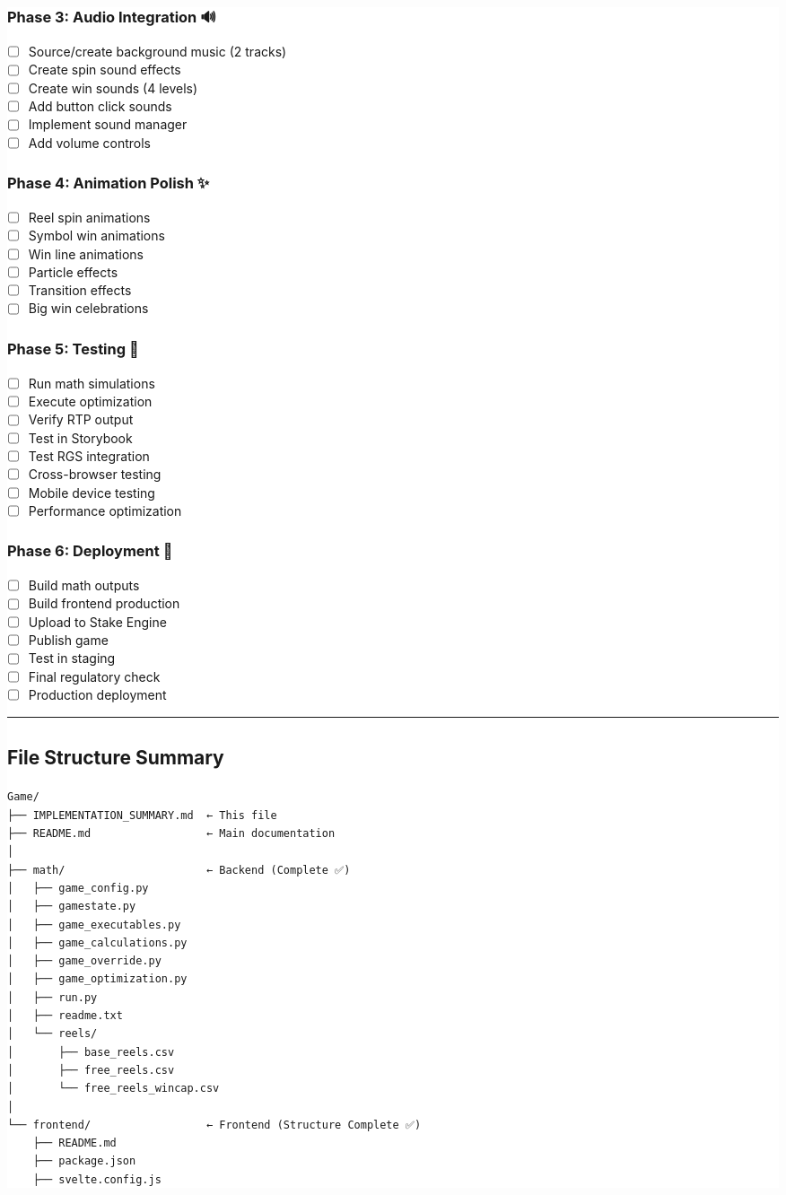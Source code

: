 ### Phase 3: Audio Integration 🔊
- [ ] Source/create background music (2 tracks)
- [ ] Create spin sound effects
- [ ] Create win sounds (4 levels)
- [ ] Add button click sounds
- [ ] Implement sound manager
- [ ] Add volume controls

### Phase 4: Animation Polish ✨
- [ ] Reel spin animations
- [ ] Symbol win animations
- [ ] Win line animations
- [ ] Particle effects
- [ ] Transition effects
- [ ] Big win celebrations

### Phase 5: Testing 🧪
- [ ] Run math simulations
- [ ] Execute optimization
- [ ] Verify RTP output
- [ ] Test in Storybook
- [ ] Test RGS integration
- [ ] Cross-browser testing
- [ ] Mobile device testing
- [ ] Performance optimization

### Phase 6: Deployment 🚀
- [ ] Build math outputs
- [ ] Build frontend production
- [ ] Upload to Stake Engine
- [ ] Publish game
- [ ] Test in staging
- [ ] Final regulatory check
- [ ] Production deployment

---

## File Structure Summary

```
Game/
├── IMPLEMENTATION_SUMMARY.md  ← This file
├── README.md                  ← Main documentation
│
├── math/                      ← Backend (Complete ✅)
│   ├── game_config.py
│   ├── gamestate.py
│   ├── game_executables.py
│   ├── game_calculations.py
│   ├── game_override.py
│   ├── game_optimization.py
│   ├── run.py
│   ├── readme.txt
│   └── reels/
│       ├── base_reels.csv
│       ├── free_reels.csv
│       └── free_reels_wincap.csv
│
└── frontend/                  ← Frontend (Structure Complete ✅)
    ├── README.md
    ├── package.json
    ├── svelte.config.js
```